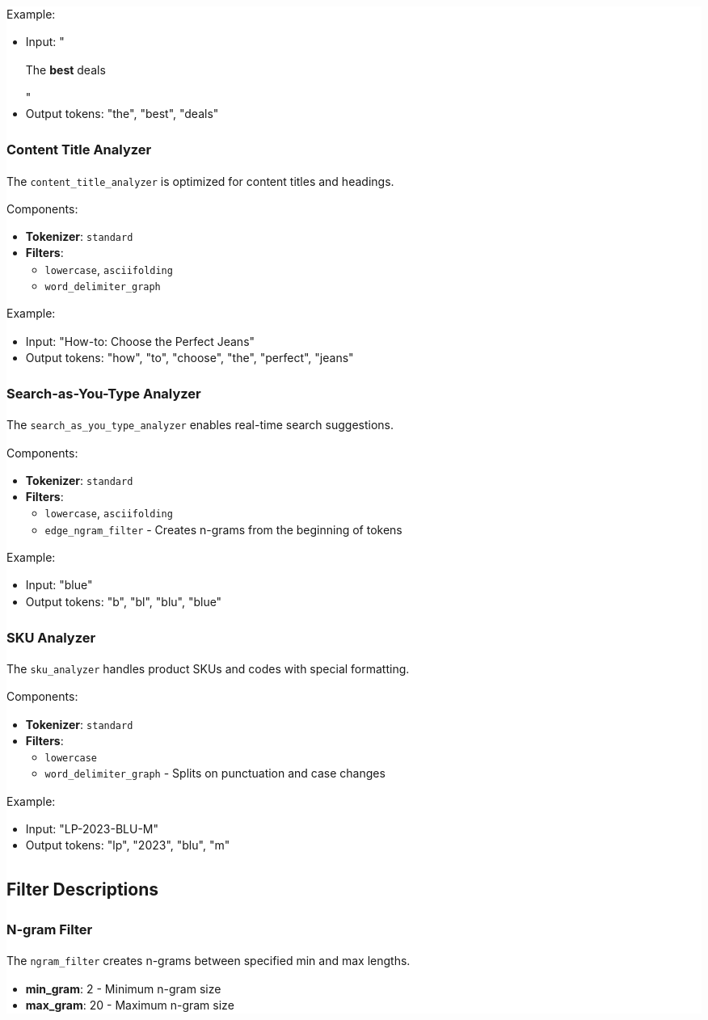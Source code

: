 Example:
- Input: "<p>The <strong>best</strong> deals</p>"
- Output tokens: "the", "best", "deals"

### Content Title Analyzer

The `content_title_analyzer` is optimized for content titles and headings.

Components:
- **Tokenizer**: `standard`
- **Filters**:
  - `lowercase`, `asciifolding`
  - `word_delimiter_graph`

Example:
- Input: "How-to: Choose the Perfect Jeans"
- Output tokens: "how", "to", "choose", "the", "perfect", "jeans"

### Search-as-You-Type Analyzer

The `search_as_you_type_analyzer` enables real-time search suggestions.

Components:
- **Tokenizer**: `standard`
- **Filters**:
  - `lowercase`, `asciifolding`
  - `edge_ngram_filter` - Creates n-grams from the beginning of tokens

Example:
- Input: "blue"
- Output tokens: "b", "bl", "blu", "blue"

### SKU Analyzer

The `sku_analyzer` handles product SKUs and codes with special formatting.

Components:
- **Tokenizer**: `standard`
- **Filters**:
  - `lowercase`
  - `word_delimiter_graph` - Splits on punctuation and case changes

Example:
- Input: "LP-2023-BLU-M"
- Output tokens: "lp", "2023", "blu", "m"

## Filter Descriptions

### N-gram Filter

The `ngram_filter` creates n-grams between specified min and max lengths.
- **min_gram**: 2 - Minimum n-gram size
- **max_gram**: 20 - Maximum n-gram size
